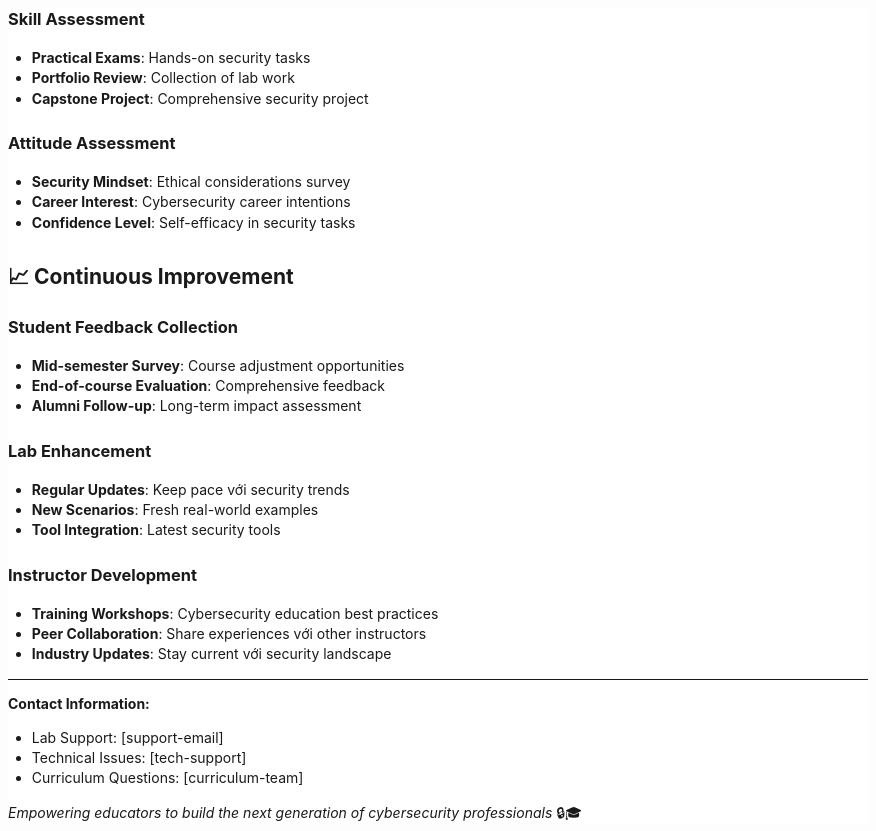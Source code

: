 ### Skill Assessment
- **Practical Exams**: Hands-on security tasks
- **Portfolio Review**: Collection of lab work
- **Capstone Project**: Comprehensive security project

### Attitude Assessment
- **Security Mindset**: Ethical considerations survey
- **Career Interest**: Cybersecurity career intentions
- **Confidence Level**: Self-efficacy in security tasks

## 📈 Continuous Improvement

### Student Feedback Collection
- **Mid-semester Survey**: Course adjustment opportunities
- **End-of-course Evaluation**: Comprehensive feedback
- **Alumni Follow-up**: Long-term impact assessment

### Lab Enhancement
- **Regular Updates**: Keep pace với security trends
- **New Scenarios**: Fresh real-world examples
- **Tool Integration**: Latest security tools

### Instructor Development
- **Training Workshops**: Cybersecurity education best practices
- **Peer Collaboration**: Share experiences với other instructors
- **Industry Updates**: Stay current với security landscape

---

**Contact Information:**
- Lab Support: [support-email]
- Technical Issues: [tech-support]
- Curriculum Questions: [curriculum-team]

*Empowering educators to build the next generation of cybersecurity professionals* 🔒🎓
